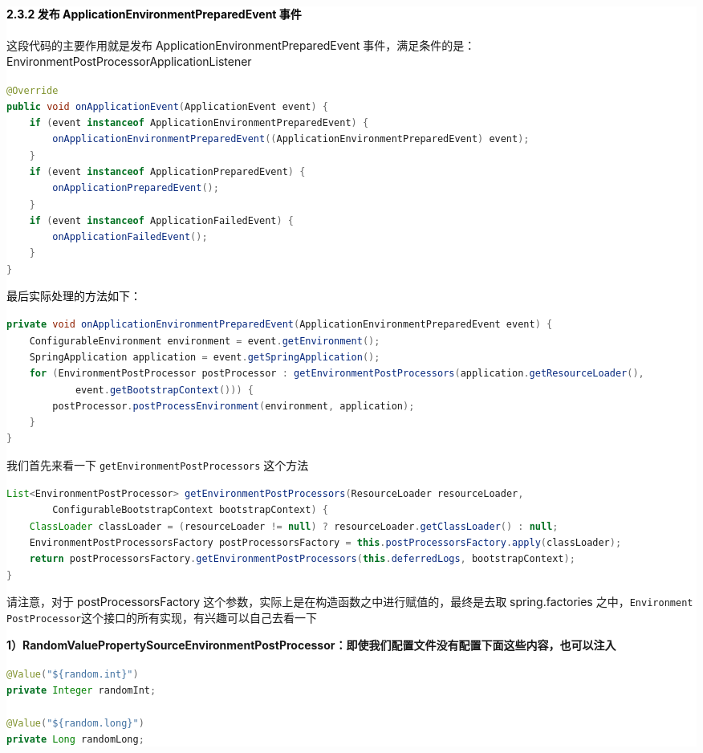 #### <font style="color:#080808;background-color:#ffffff;">2.3.2 发布 ApplicationEnvironmentPreparedEvent 事件</font>
这段代码的主要作用就是发布 ApplicationEnvironmentPreparedEvent 事件，满足条件的是：EnvironmentPostProcessorApplicationListener

```java
@Override
public void onApplicationEvent(ApplicationEvent event) {
    if (event instanceof ApplicationEnvironmentPreparedEvent) {
        onApplicationEnvironmentPreparedEvent((ApplicationEnvironmentPreparedEvent) event);
    }
    if (event instanceof ApplicationPreparedEvent) {
        onApplicationPreparedEvent();
    }
    if (event instanceof ApplicationFailedEvent) {
        onApplicationFailedEvent();
    }
}
```

<font style="color:#080808;background-color:#ffffff;">最后实际处理的方法如下：</font>

```java
private void onApplicationEnvironmentPreparedEvent(ApplicationEnvironmentPreparedEvent event) {
    ConfigurableEnvironment environment = event.getEnvironment();
    SpringApplication application = event.getSpringApplication();
    for (EnvironmentPostProcessor postProcessor : getEnvironmentPostProcessors(application.getResourceLoader(),
            event.getBootstrapContext())) {
        postProcessor.postProcessEnvironment(environment, application);
    }
}
```

我们首先来看一下 `getEnvironmentPostProcessors`<font style="color:#080808;background-color:#ffffff;"> 这个方法</font>

```java
List<EnvironmentPostProcessor> getEnvironmentPostProcessors(ResourceLoader resourceLoader,
        ConfigurableBootstrapContext bootstrapContext) {
    ClassLoader classLoader = (resourceLoader != null) ? resourceLoader.getClassLoader() : null;
    EnvironmentPostProcessorsFactory postProcessorsFactory = this.postProcessorsFactory.apply(classLoader);
    return postProcessorsFactory.getEnvironmentPostProcessors(this.deferredLogs, bootstrapContext);
}
```

请注意，对于 postProcessorsFactory 这个参数，实际上是在构造函数之中进行赋值的，最终是去取 spring.factories 之中，`EnvironmentPostProcessor`这个接口的所有实现，有兴趣可以自己去看一下

**1）RandomValuePropertySourceEnvironmentPostProcessor：即使我们配置文件没有配置下面这些内容，也可以注入**

```java
@Value("${random.int}")
private Integer randomInt;

@Value("${random.long}")
private Long randomLong;
```
